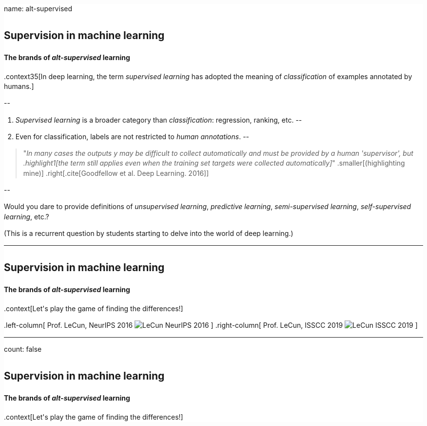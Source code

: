name: alt-supervised

## Supervision in machine learning
#### The brands of _alt-supervised_ learning

.context35[In deep learning, the term _supervised learning_ has adopted the meaning of _classification_ of examples annotated by humans.]

--

1. _Supervised learning_ is a broader category than _classification_: regression, ranking, etc.
--

2. Even for classification, labels are not restricted to _human annotations_.
--

> "_In many cases the outputs $y$ may be difficult to collect automatically and must be provided by a human 'supervisor', but .highlight1[the term still applies even when the training set targets were collected automatically]_" .smaller[(highlighting mine)]
.right[.cite[Goodfellow et al. Deep Learning. 2016]]

--

Would you dare to provide definitions of _unsupervised learning_, _predictive learning_, _semi-supervised learning_, _self-supervised learning_, etc.?

(This is a recurrent question by students starting to delve into the world of deep learning.)

---

## Supervision in machine learning
#### The brands of _alt-supervised_ learning

.context[Let's play the game of finding the differences!]

.left-column[
Prof. LeCun, NeurIPS 2016
<img src="../assets/images/slides/rethinksl/lecun-neurips2016-predictive.png" alt="LeCun NeurIPS 2016" style="width:90%"/>
]
.right-column[
Prof. LeCun, ISSCC 2019
<img src="../assets/images/slides/rethinksl/lecun-isscc2019-selfsupervised.png" alt="LeCun ISSCC 2019" style="width:100%"/>
]

---

count: false

## Supervision in machine learning
#### The brands of _alt-supervised_ learning

.context[Let's play the game of finding the differences!]
